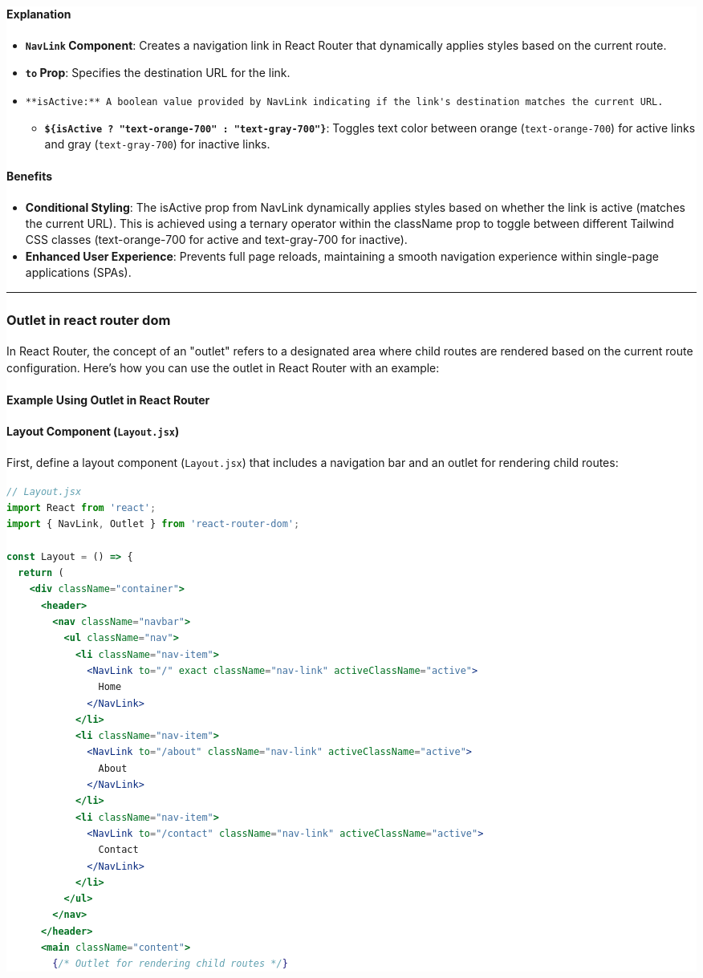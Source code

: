 #### Explanation

- **`NavLink` Component**: Creates a navigation link in React Router that dynamically applies styles based on the current route.

- **`to` Prop**: Specifies the destination URL for the link.

- `**isActive:** A boolean value provided by NavLink indicating if the link's destination matches the current URL.`
   - **`${isActive ? "text-orange-700" : "text-gray-700"}`**: Toggles text color between orange (`text-orange-700`) for active links and gray (`text-gray-700`) for inactive links.

#### Benefits

- **Conditional Styling**: The isActive prop from NavLink dynamically applies styles based on whether the link is active (matches the current URL). This is achieved using a ternary operator within the className prop to toggle between different Tailwind CSS classes (text-orange-700 for active and text-gray-700 for inactive).
- **Enhanced User Experience**: Prevents full page reloads, maintaining a smooth navigation experience within single-page applications (SPAs).

---

### Outlet in react router dom

In React Router, the concept of an "outlet" refers to a designated area where child routes are rendered based on the current route configuration. Here’s how you can use the outlet in React Router with an example:

#### Example Using Outlet in React Router

#### Layout Component (`Layout.jsx`)

First, define a layout component (`Layout.jsx`) that includes a navigation bar and an outlet for rendering child routes:

```jsx
// Layout.jsx
import React from 'react';
import { NavLink, Outlet } from 'react-router-dom';

const Layout = () => {
  return (
    <div className="container">
      <header>
        <nav className="navbar">
          <ul className="nav">
            <li className="nav-item">
              <NavLink to="/" exact className="nav-link" activeClassName="active">
                Home
              </NavLink>
            </li>
            <li className="nav-item">
              <NavLink to="/about" className="nav-link" activeClassName="active">
                About
              </NavLink>
            </li>
            <li className="nav-item">
              <NavLink to="/contact" className="nav-link" activeClassName="active">
                Contact
              </NavLink>
            </li>
          </ul>
        </nav>
      </header>
      <main className="content">
        {/* Outlet for rendering child routes */}
```